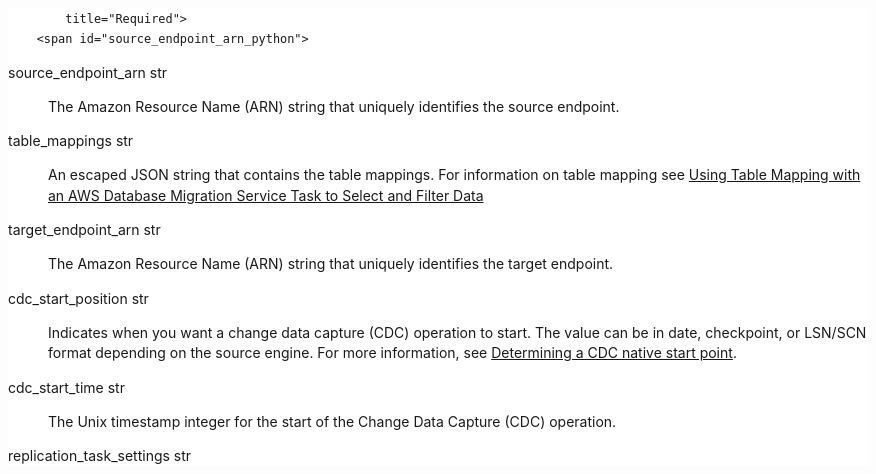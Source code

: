             title="Required">
        <span id="source_endpoint_arn_python">
<a data-swiftype-name="resource-property" data-swiftype-type="text" href="#source_endpoint_arn_python" style="color: inherit; text-decoration: inherit;">source_<wbr>endpoint_<wbr>arn</a>
</span>
        <span class="property-indicator"></span>
        <span class="property-type">str</span>
    </dt>
    <dd><p>The Amazon Resource Name (ARN) string that uniquely identifies the source endpoint.</p>
</dd><dt class="property-required"
            title="Required">
        <span id="table_mappings_python">
<a data-swiftype-name="resource-property" data-swiftype-type="text" href="#table_mappings_python" style="color: inherit; text-decoration: inherit;">table_<wbr>mappings</a>
</span>
        <span class="property-indicator"></span>
        <span class="property-type">str</span>
    </dt>
    <dd><p>An escaped JSON string that contains the table mappings. For information on table mapping see <a href="http://docs.aws.amazon.com/dms/latest/userguide/CHAP_Tasks.CustomizingTasks.TableMapping.html">Using Table Mapping with an AWS Database Migration Service Task to Select and Filter Data</a></p>
</dd><dt class="property-required"
            title="Required">
        <span id="target_endpoint_arn_python">
<a data-swiftype-name="resource-property" data-swiftype-type="text" href="#target_endpoint_arn_python" style="color: inherit; text-decoration: inherit;">target_<wbr>endpoint_<wbr>arn</a>
</span>
        <span class="property-indicator"></span>
        <span class="property-type">str</span>
    </dt>
    <dd><p>The Amazon Resource Name (ARN) string that uniquely identifies the target endpoint.</p>
</dd><dt class="property-optional"
            title="Optional">
        <span id="cdc_start_position_python">
<a data-swiftype-name="resource-property" data-swiftype-type="text" href="#cdc_start_position_python" style="color: inherit; text-decoration: inherit;">cdc_<wbr>start_<wbr>position</a>
</span>
        <span class="property-indicator"></span>
        <span class="property-type">str</span>
    </dt>
    <dd><p>Indicates when you want a change data capture (CDC) operation to start. The value can be in date, checkpoint, or LSN/SCN format depending on the source engine. For more information, see <a href="https://docs.aws.amazon.com/dms/latest/userguide/CHAP_Task.CDC.html#CHAP_Task.CDC.StartPoint.Native">Determining a CDC native start point</a>.</p>
</dd><dt class="property-optional"
            title="Optional">
        <span id="cdc_start_time_python">
<a data-swiftype-name="resource-property" data-swiftype-type="text" href="#cdc_start_time_python" style="color: inherit; text-decoration: inherit;">cdc_<wbr>start_<wbr>time</a>
</span>
        <span class="property-indicator"></span>
        <span class="property-type">str</span>
    </dt>
    <dd><p>The Unix timestamp integer for the start of the Change Data Capture (CDC) operation.</p>
</dd><dt class="property-optional"
            title="Optional">
        <span id="replication_task_settings_python">
<a data-swiftype-name="resource-property" data-swiftype-type="text" href="#replication_task_settings_python" style="color: inherit; text-decoration: inherit;">replication_<wbr>task_<wbr>settings</a>
</span>
        <span class="property-indicator"></span>
        <span class="property-type">str</span>
    </dt>